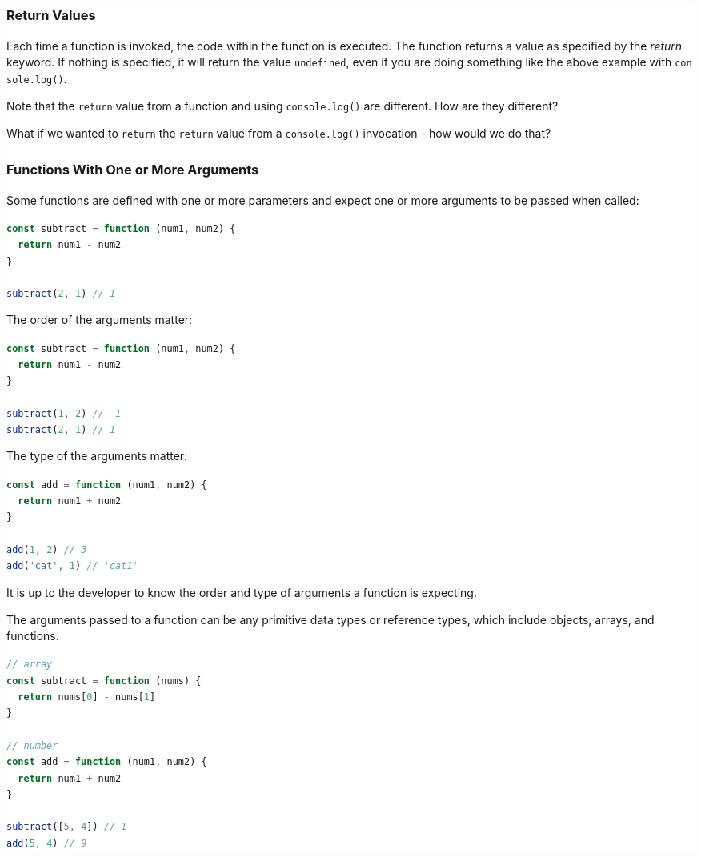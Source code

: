### Return Values

Each time a function is invoked, the code within the function is executed.
The function returns a value as specified by the *return* keyword. If nothing
is specified, it will return the value `undefined`, even if you are doing
something like the above example with `console.log()`.

Note that the `return` value from a function and using `console.log()` are
different. How are they different?

What if we wanted to `return` the `return` value from a `console.log()`
invocation - how would we do that?

### Functions With One or More Arguments

Some functions are defined with one or more parameters and expect one or more
arguments to be passed when called:

```js
const subtract = function (num1, num2) {
  return num1 - num2
}

subtract(2, 1) // 1
```

The order of the arguments matter:

```js
const subtract = function (num1, num2) {
  return num1 - num2
}

subtract(1, 2) // -1
subtract(2, 1) // 1
```

The type of the arguments matter:

```js
const add = function (num1, num2) {
  return num1 + num2
}

add(1, 2) // 3
add('cat', 1) // 'cat1'
```

It is up to the developer to know the order and type of arguments a function
is expecting.

The arguments passed to a function can be any primitive data types or
reference types, which include objects, arrays, and functions.

```js
// array
const subtract = function (nums) {
  return nums[0] - nums[1]
}

// number
const add = function (num1, num2) {
  return num1 + num2
}

subtract([5, 4]) // 1
add(5, 4) // 9
```
